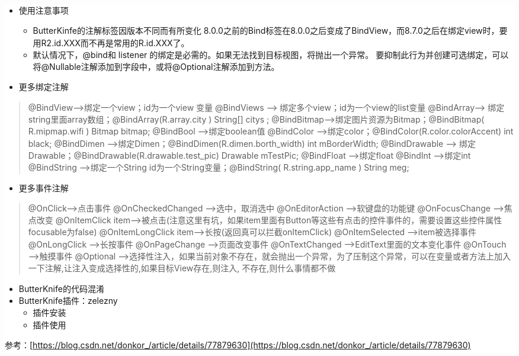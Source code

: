 + 使用注意事项

	+ ButterKinfe的注解标签因版本不同而有所变化
	8.0.0之前的Bind标签在8.0.0之后变成了BindView，而8.7.0之后在绑定view时，要用R2.id.XXX而不再是常用的R.id.XXX了。
	+ 默认情况下，@bind和 listener 的绑定是必需的。如果无法找到目标视图，将抛出一个异常。 
要抑制此行为并创建可选绑定，可以将@Nullable注解添加到字段中，或将@Optional注解添加到方法。
+ 更多绑定注解
>@BindView—->绑定一个view；id为一个view 变量
@BindViews —-> 绑定多个view；id为一个view的list变量
@BindArray—-> 绑定string里面array数组；@BindArray(R.array.city ) String[] citys ;
@BindBitmap—->绑定图片资源为Bitmap；@BindBitmap( R.mipmap.wifi ) Bitmap bitmap;
@BindBool —->绑定boolean值
@BindColor —->绑定color；@BindColor(R.color.colorAccent) int black;
@BindDimen —->绑定Dimen；@BindDimen(R.dimen.borth_width) int mBorderWidth;
@BindDrawable —-> 绑定Drawable；@BindDrawable(R.drawable.test_pic) Drawable mTestPic;
@BindFloat —->绑定float
@BindInt —->绑定int
@BindString —->绑定一个String id为一个String变量；@BindString( R.string.app_name ) String meg;

+ 更多事件注解
>@OnClick—->点击事件
@OnCheckedChanged —->选中，取消选中
@OnEditorAction —->软键盘的功能键
@OnFocusChange —->焦点改变
@OnItemClick item—->被点击(注意这里有坑，如果item里面有Button等这些有点击的控件事件的，需要设置这些控件属性focusable为false)
@OnItemLongClick item—->长按(返回真可以拦截onItemClick)
@OnItemSelected —->item被选择事件
@OnLongClick —->长按事件
@OnPageChange —->页面改变事件
@OnTextChanged —->EditText里面的文本变化事件
@OnTouch —->触摸事件
@Optional —->选择性注入，如果当前对象不存在，就会抛出一个异常，为了压制这个异常，可以在变量或者方法上加入一下注解,让注入变成选择性的,如果目标View存在,则注入, 不存在,则什么事情都不做

+ ButterKnife的代码混淆
+ ButterKnife插件：zelezny
	+ 插件安装
	+ 插件使用
	
参考：[https://blog.csdn.net/donkor_/article/details/77879630](https://blog.csdn.net/donkor_/article/details/77879630)